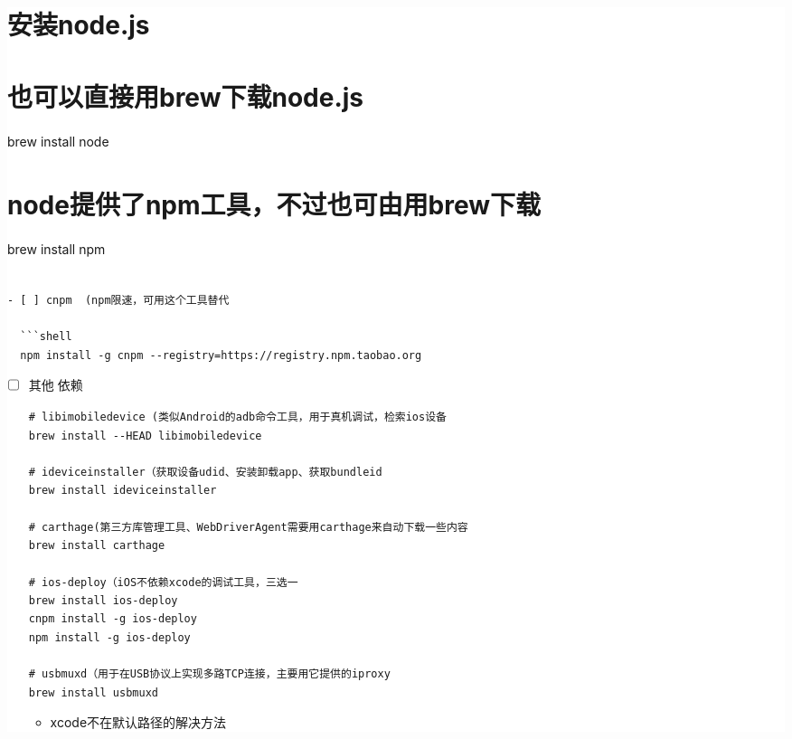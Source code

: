   # 安装node.js
   # 也可以直接用brew下载node.js
   brew install node
   # node提供了npm工具，不过也可由用brew下载
   brew install npm
   
  ```
  
- [ ] cnpm  (npm限速，可用这个工具替代

    ```shell
    npm install -g cnpm --registry=https://registry.npm.taobao.org
   ```


- [ ] 其他 依赖

  ```shell
  # libimobiledevice (类似Android的adb命令工具，用于真机调试，检索ios设备
  brew install --HEAD libimobiledevice
  
  # ideviceinstaller（获取设备udid、安装卸载app、获取bundleid
  brew install ideviceinstaller
  
  # carthage(第三方库管理工具、WebDriverAgent需要用carthage来自动下载一些内容
  brew install carthage
  
  # ios-deploy（iOS不依赖xcode的调试工具，三选一
  brew install ios-deploy
  cnpm install -g ios-deploy
  npm install -g ios-deploy
  
  # usbmuxd（用于在USB协议上实现多路TCP连接，主要用它提供的iproxy
  brew install usbmuxd
  ```
  
  
  - xcode不在默认路径的解决方法 
    